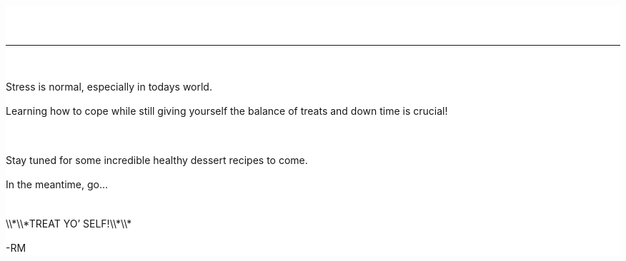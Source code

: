 <br>

<br>

- - -

<br>

Stress is normal, especially in todays world. 
<br>

Learning how to cope while still giving yourself the balance of treats and down time is crucial! 

<br>

Stay tuned for some incredible healthy dessert recipes to come.
<br>

In the meantime, go…

<br>
 \\*\\*TREAT YO’ SELF!\\*\\*

<br>

\-RM